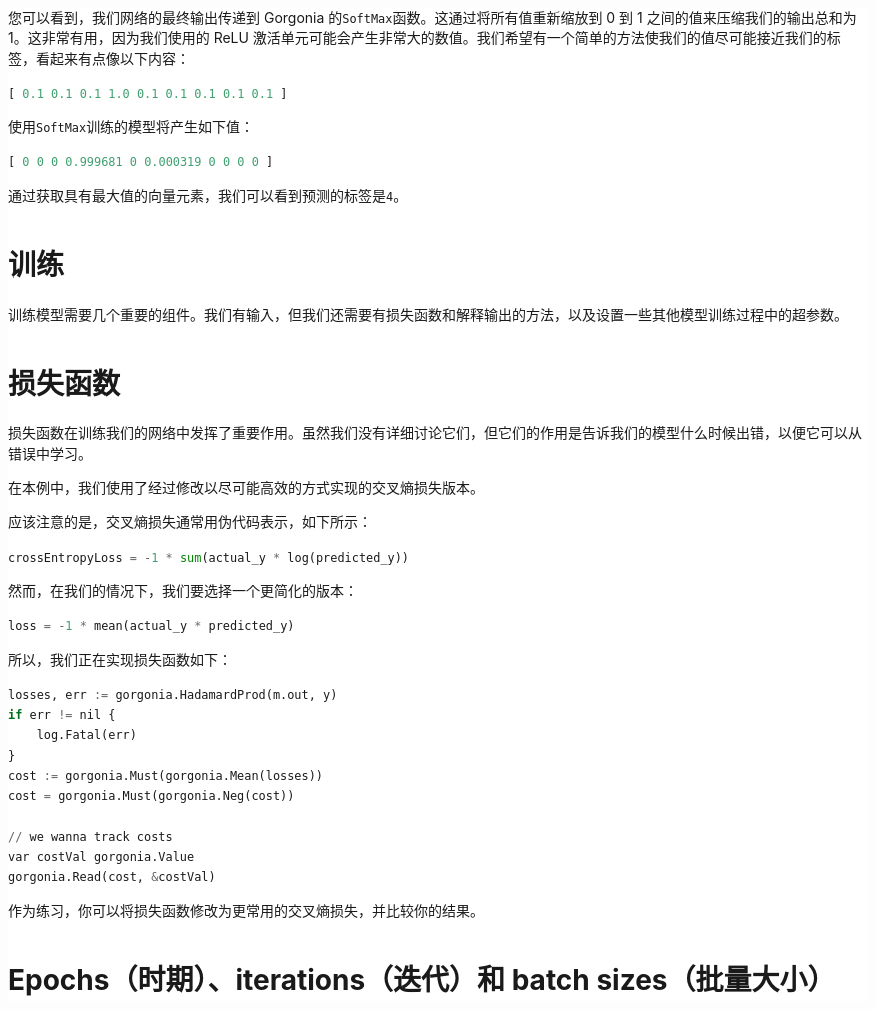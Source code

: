 您可以看到，我们网络的最终输出传递到 Gorgonia 的`SoftMax`函数。这通过将所有值重新缩放到 0 到 1 之间的值来压缩我们的输出总和为 1。这非常有用，因为我们使用的 ReLU 激活单元可能会产生非常大的数值。我们希望有一个简单的方法使我们的值尽可能接近我们的标签，看起来有点像以下内容：

```py
[ 0.1 0.1 0.1 1.0 0.1 0.1 0.1 0.1 0.1 ]
```

使用`SoftMax`训练的模型将产生如下值：

```py
[ 0 0 0 0.999681 0 0.000319 0 0 0 0 ]
```

通过获取具有最大值的向量元素，我们可以看到预测的标签是`4`。

# 训练

训练模型需要几个重要的组件。我们有输入，但我们还需要有损失函数和解释输出的方法，以及设置一些其他模型训练过程中的超参数。

# 损失函数

损失函数在训练我们的网络中发挥了重要作用。虽然我们没有详细讨论它们，但它们的作用是告诉我们的模型什么时候出错，以便它可以从错误中学习。

在本例中，我们使用了经过修改以尽可能高效的方式实现的交叉熵损失版本。

应该注意的是，交叉熵损失通常用伪代码表示，如下所示：

```py
crossEntropyLoss = -1 * sum(actual_y * log(predicted_y))
```

然而，在我们的情况下，我们要选择一个更简化的版本：

```py
loss = -1 * mean(actual_y * predicted_y)
```

所以，我们正在实现损失函数如下：

```py
losses, err := gorgonia.HadamardProd(m.out, y)
if err != nil {
    log.Fatal(err)
}
cost := gorgonia.Must(gorgonia.Mean(losses))
cost = gorgonia.Must(gorgonia.Neg(cost))

// we wanna track costs
var costVal gorgonia.Value
gorgonia.Read(cost, &costVal)
```

作为练习，你可以将损失函数修改为更常用的交叉熵损失，并比较你的结果。

# Epochs（时期）、iterations（迭代）和 batch sizes（批量大小）
